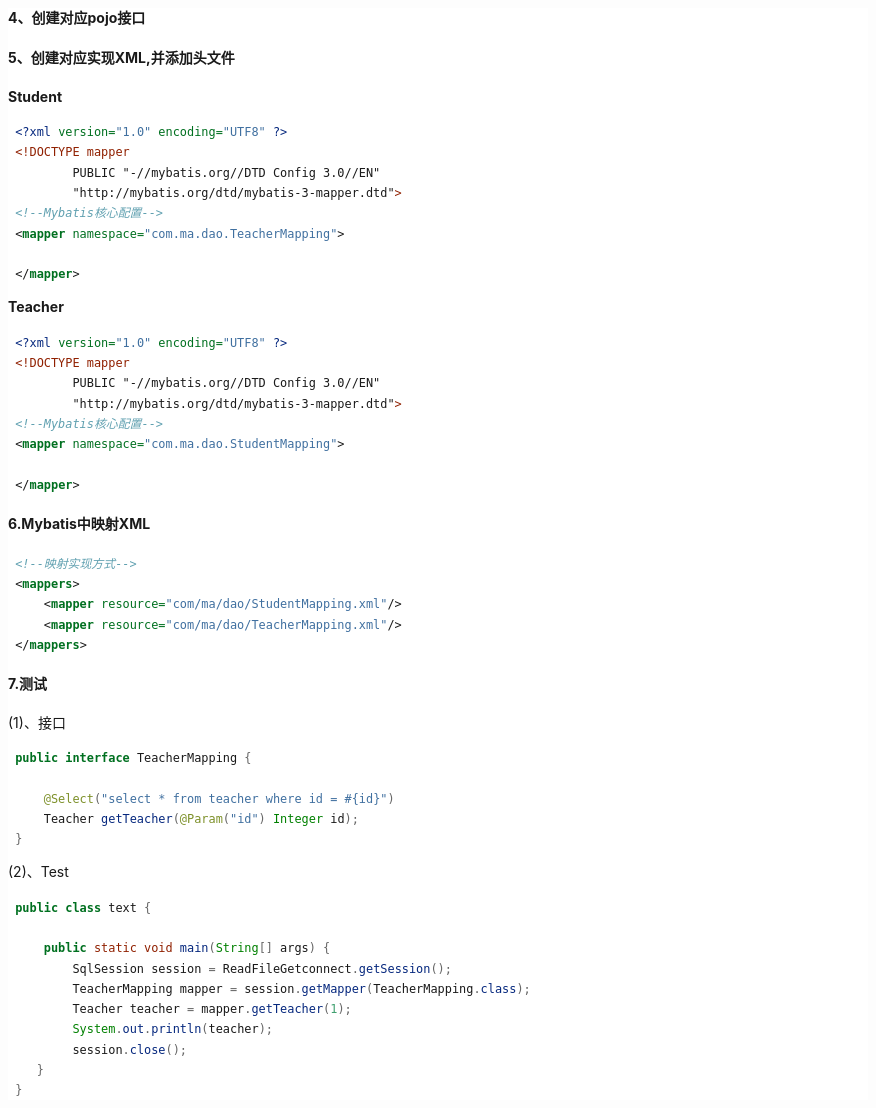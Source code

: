 #### 4、创建对应pojo接口

#### 5、创建对应实现XML,并添加头文件

**Student**

```xml
 <?xml version="1.0" encoding="UTF8" ?>
 <!DOCTYPE mapper
         PUBLIC "-//mybatis.org//DTD Config 3.0//EN"
         "http://mybatis.org/dtd/mybatis-3-mapper.dtd">
 <!--Mybatis核心配置-->
 <mapper namespace="com.ma.dao.TeacherMapping">
 
 </mapper>
```

**Teacher**

```xml
 <?xml version="1.0" encoding="UTF8" ?>
 <!DOCTYPE mapper
         PUBLIC "-//mybatis.org//DTD Config 3.0//EN"
         "http://mybatis.org/dtd/mybatis-3-mapper.dtd">
 <!--Mybatis核心配置-->
 <mapper namespace="com.ma.dao.StudentMapping">
 
 </mapper>
```

#### 6.Mybatis中映射XML

```xml
 <!--映射实现方式-->
 <mappers>
     <mapper resource="com/ma/dao/StudentMapping.xml"/>
     <mapper resource="com/ma/dao/TeacherMapping.xml"/>
 </mappers>
```

#### 7.测试

(1)、接口

```java
 public interface TeacherMapping {
 
     @Select("select * from teacher where id = #{id}")
     Teacher getTeacher(@Param("id") Integer id);
 }
```

(2)、Test

```java
 public class text {
     
     public static void main(String[] args) {
         SqlSession session = ReadFileGetconnect.getSession();
         TeacherMapping mapper = session.getMapper(TeacherMapping.class);
         Teacher teacher = mapper.getTeacher(1);
         System.out.println(teacher);
         session.close();
    }
 }
```
